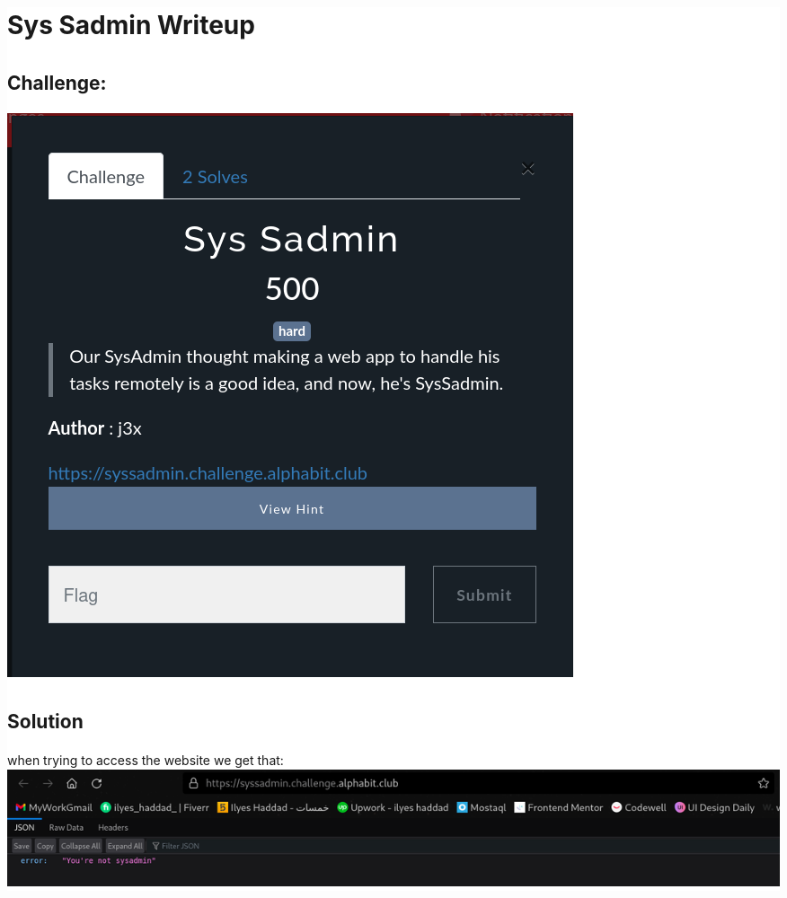 # Sys Sadmin Writeup

## Challenge:

![challenge](https://github.com/Ilyeshaddad337/ctfwriteups/blob/795ea1b943dcbffda57cc71d151f2b5996be526b/AlphaCTF_2k_24/web/SysSadmin/assets/challenge.png?raw=true)

## Solution

when trying to access the website we get that:
![first response](https://github.com/Ilyeshaddad337/ctfwriteups/blob/795ea1b943dcbffda57cc71d151f2b5996be526b/AlphaCTF_2k_24/web/SysSadmin/assets/1.png?raw=true)

